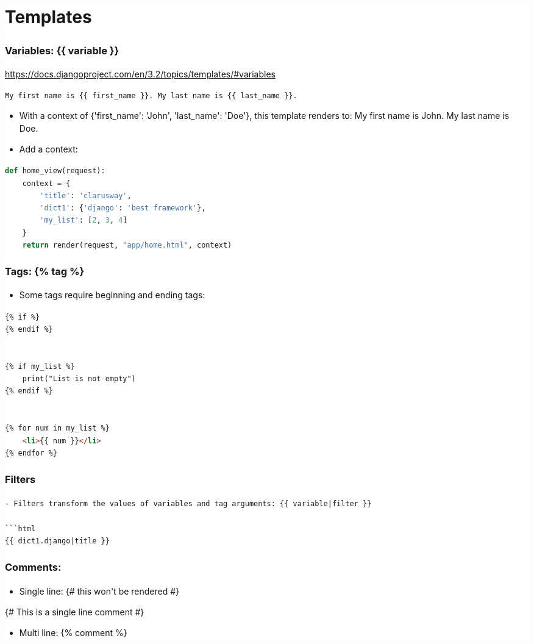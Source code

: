 # Templates

### Variables: {{ variable }}
https://docs.djangoproject.com/en/3.2/topics/templates/#variables

```html
My first name is {{ first_name }}. My last name is {{ last_name }}.
```
- With a context of {'first_name': 'John', 'last_name': 'Doe'}, this template renders to:
My first name is John. My last name is Doe.

- Add a context:
```py
def home_view(request):
    context = {
        'title': 'clarusway',
        'dict1': {'django': 'best framework'},
        'my_list': [2, 3, 4]
    }
    return render(request, "app/home.html", context)
```

### Tags: {% tag %}
- Some tags require beginning and ending tags:
```html
{% if %}
{% endif %}


{% if my_list %}
    print("List is not empty")
{% endif %}


{% for num in my_list %}
    <li>{{ num }}</li>
{% endfor %}
```
### Filters
```
- Filters transform the values of variables and tag arguments: {{ variable|filter }}

```html
{{ dict1.django|title }}
```

### Comments: 
  - Single line: {# this won't be rendered #}

{# This is a single line comment #}

  - Multi line: {% comment %}
